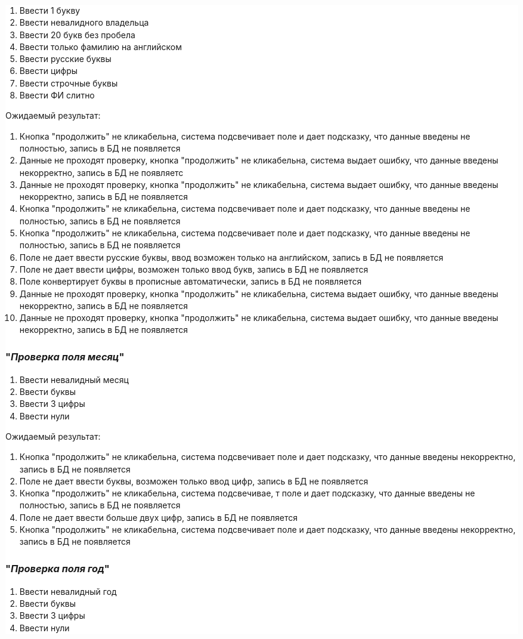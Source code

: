 1. Ввести 1 букву
2. Ввести невалидного владельца
3. Ввести 20 букв без пробела
4. Ввести только фамилию на английском
5. Ввести русские буквы
6. Ввести цифры
7. Ввести строчные буквы
8. Ввести ФИ слитно

Ожидаемый результат:

1. Кнопка "продолжить" не кликабельна, система подсвечивает поле и дает подсказку, что данные введены не полностью, запись в БД не появляется
2. Данные не проходят проверку, кнопка "продолжить" не кликабельна, система выдает ошибку, что данные введены некорректно, запись в БД не появляетс
3. Данные не проходят проверку, кнопка "продолжить" не кликабельна, система выдает ошибку, что данные введены некорректно, запись в БД не появляется
4. Кнопка "продолжить" не кликабельна, система подсвечивает поле и дает подсказку, что данные введены не полностью, запись в БД не появляется
5. Кнопка "продолжить" не кликабельна, система подсвечивает поле и дает подсказку, что данные введены не полностью, запись в БД не появляется
6. Поле не дает ввести русские буквы, ввод возможен только на английском, запись в БД не появляется
7. Поле не дает ввести цифры, возможен только ввод букв, запись в БД не появляется
8. Поле конвертирует буквы в прописные автоматически, запись в БД не появляется
9. Данные не проходят проверку, кнопка "продолжить" не кликабельна, система выдает ошибку, что данные введены некорректно, запись в БД не появляется
10. Данные не проходят проверку, кнопка "продолжить" не кликабельна, система выдает ошибку, что данные введены некорректно, запись в БД не появляется

### "_Проверка поля месяц_"

1. Ввести невалидный месяц
2. Ввести буквы
3. Ввести 3 цифры
4. Ввести нули

Ожидаемый результат:

1. Кнопка "продолжить" не кликабельна, система подсвечивает поле и дает подсказку, что данные введены некорректно, запись в БД не появляется
2. Поле не дает ввести буквы, возможен только ввод цифр, запись в БД не появляется
3. Кнопка "продолжить" не кликабельна, система подсвечивае, т поле и дает подсказку, что данные введены не полностью, запись в БД не появляется
4. Поле не дает ввести больше двух цифр, запись в БД не появляется
5. Кнопка "продолжить" не кликабельна, система подсвечивает поле и дает подсказку, что данные введены некорректно, запись в БД не появляется

### "_Проверка поля год_"

1. Ввести невалидный год
2. Ввести буквы
3. Ввести 3 цифры
4. Ввести нули
